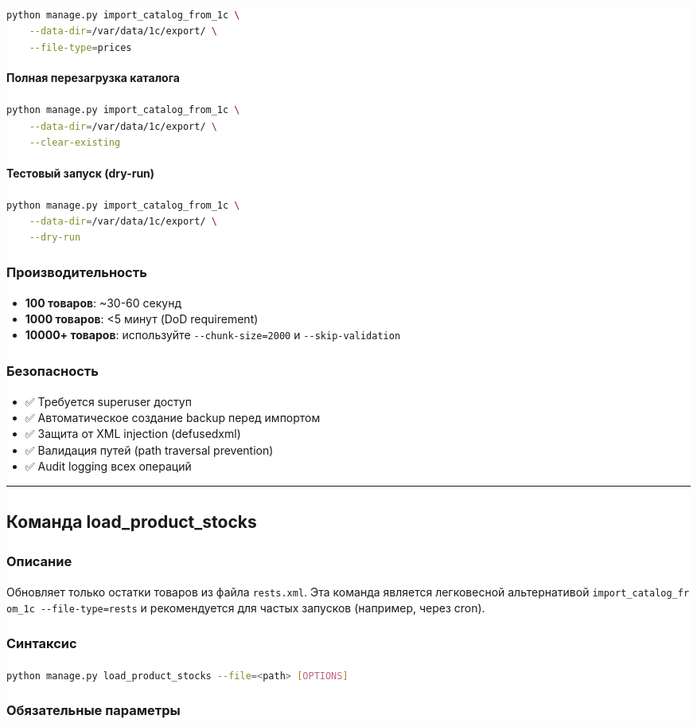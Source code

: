 ```bash
python manage.py import_catalog_from_1c \
    --data-dir=/var/data/1c/export/ \
    --file-type=prices
```

#### Полная перезагрузка каталога

```bash
python manage.py import_catalog_from_1c \
    --data-dir=/var/data/1c/export/ \
    --clear-existing
```

#### Тестовый запуск (dry-run)

```bash
python manage.py import_catalog_from_1c \
    --data-dir=/var/data/1c/export/ \
    --dry-run
```

### Производительность

- **100 товаров**: ~30-60 секунд
- **1000 товаров**: <5 минут (DoD requirement)
- **10000+ товаров**: используйте `--chunk-size=2000` и `--skip-validation`

### Безопасность

- ✅ Требуется superuser доступ
- ✅ Автоматическое создание backup перед импортом
- ✅ Защита от XML injection (defusedxml)
- ✅ Валидация путей (path traversal prevention)
- ✅ Audit logging всех операций

---

## Команда load_product_stocks

### Описание

Обновляет только остатки товаров из файла `rests.xml`. Эта команда является легковесной альтернативой `import_catalog_from_1c --file-type=rests` и рекомендуется для частых запусков (например, через cron).

### Синтаксис

```bash
python manage.py load_product_stocks --file=<path> [OPTIONS]
```

### Обязательные параметры
